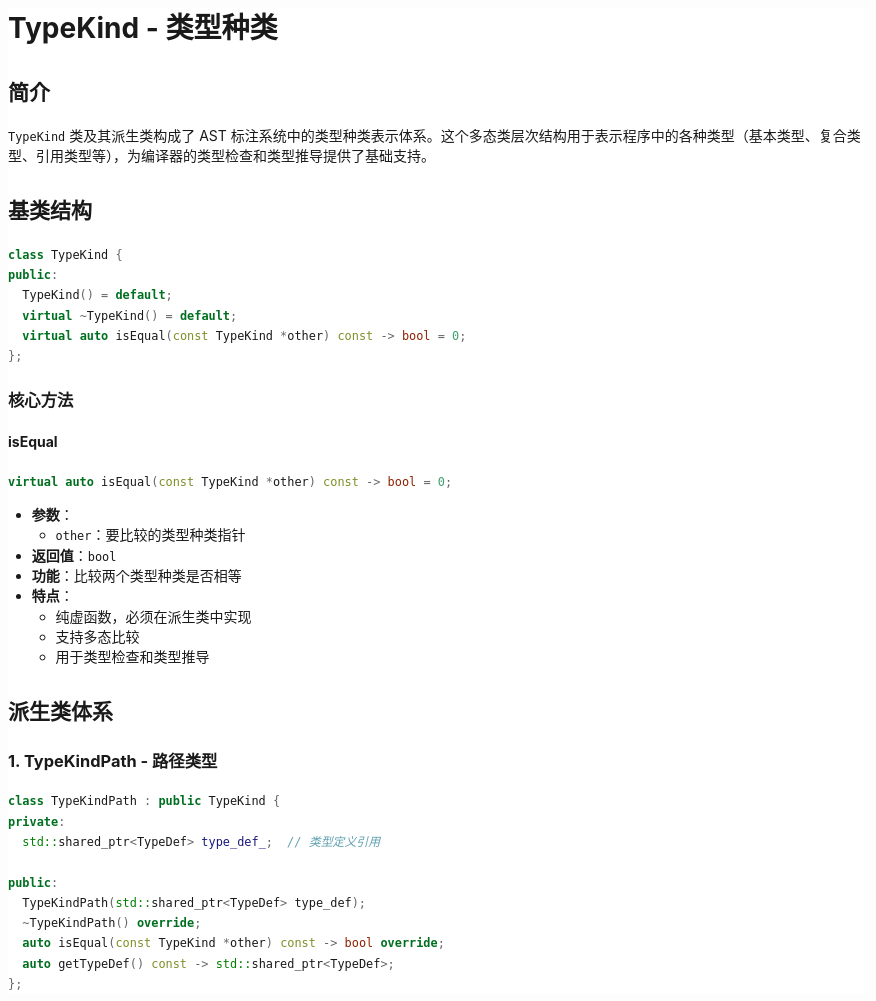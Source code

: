 # TypeKind - 类型种类

## 简介

`TypeKind` 类及其派生类构成了 AST 标注系统中的类型种类表示体系。这个多态类层次结构用于表示程序中的各种类型（基本类型、复合类型、引用类型等），为编译器的类型检查和类型推导提供了基础支持。

## 基类结构

```cpp
class TypeKind {
public:
  TypeKind() = default;
  virtual ~TypeKind() = default;
  virtual auto isEqual(const TypeKind *other) const -> bool = 0;
};
```

### 核心方法

#### isEqual

```cpp
virtual auto isEqual(const TypeKind *other) const -> bool = 0;
```

- **参数**：
  - `other`：要比较的类型种类指针
- **返回值**：`bool`
- **功能**：比较两个类型种类是否相等
- **特点**：
  - 纯虚函数，必须在派生类中实现
  - 支持多态比较
  - 用于类型检查和类型推导

## 派生类体系

### 1. TypeKindPath - 路径类型

```cpp
class TypeKindPath : public TypeKind {
private:
  std::shared_ptr<TypeDef> type_def_;  // 类型定义引用

public:
  TypeKindPath(std::shared_ptr<TypeDef> type_def);
  ~TypeKindPath() override;
  auto isEqual(const TypeKind *other) const -> bool override;
  auto getTypeDef() const -> std::shared_ptr<TypeDef>;
};
```
